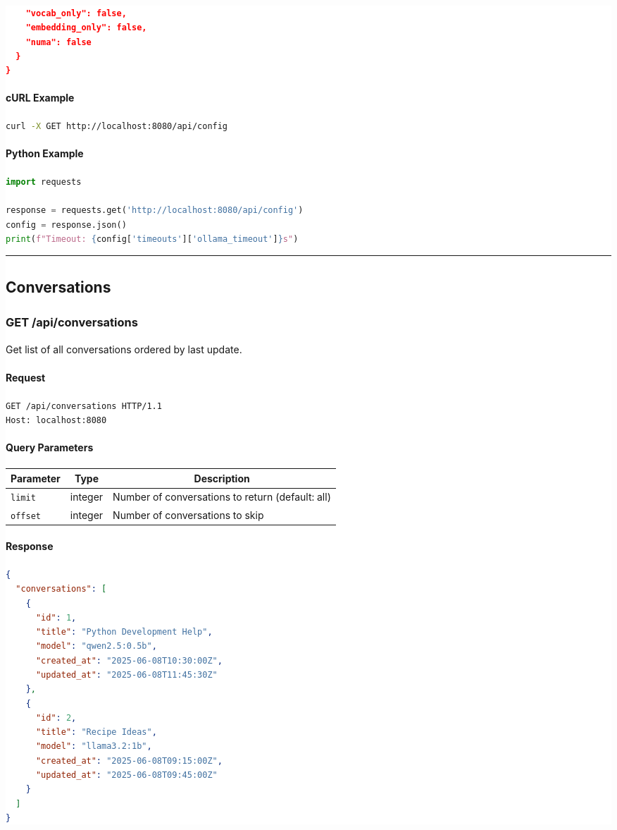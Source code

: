 ```json
    "vocab_only": false,
    "embedding_only": false,
    "numa": false
  }
}
```

#### cURL Example
```bash
curl -X GET http://localhost:8080/api/config
```

#### Python Example
```python
import requests

response = requests.get('http://localhost:8080/api/config')
config = response.json()
print(f"Timeout: {config['timeouts']['ollama_timeout']}s")
```

---

## Conversations

### GET /api/conversations
Get list of all conversations ordered by last update.

#### Request
```http
GET /api/conversations HTTP/1.1
Host: localhost:8080
```

#### Query Parameters
| Parameter | Type | Description |
|-----------|------|-------------|
| `limit` | integer | Number of conversations to return (default: all) |
| `offset` | integer | Number of conversations to skip |

#### Response
```json
{
  "conversations": [
    {
      "id": 1,
      "title": "Python Development Help",
      "model": "qwen2.5:0.5b",
      "created_at": "2025-06-08T10:30:00Z",
      "updated_at": "2025-06-08T11:45:30Z"
    },
    {
      "id": 2,
      "title": "Recipe Ideas",
      "model": "llama3.2:1b",
      "created_at": "2025-06-08T09:15:00Z",
      "updated_at": "2025-06-08T09:45:00Z"
    }
  ]
}
```
